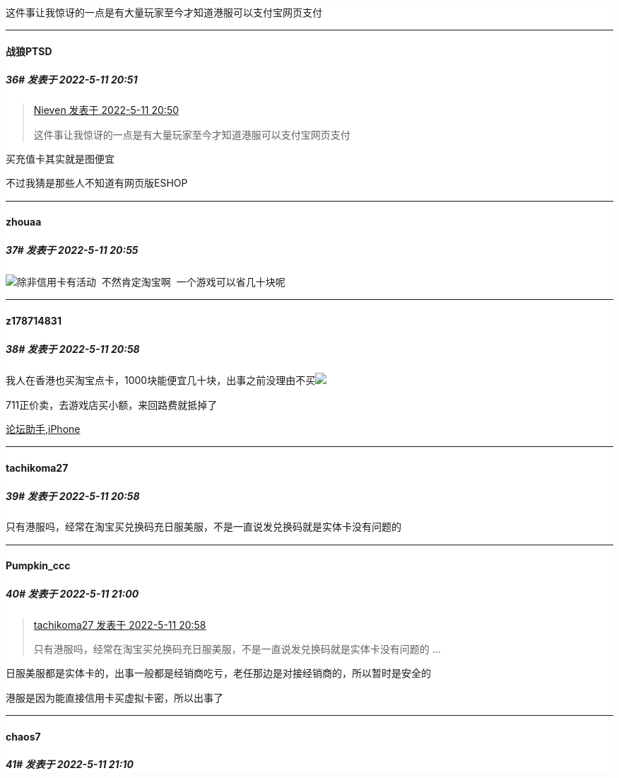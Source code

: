 这件事让我惊讶的一点是有大量玩家至今才知道港服可以支付宝网页支付

*****

####  战狼PTSD  
##### 36#       发表于 2022-5-11 20:51

<blockquote><a href="httphttps://bbs.saraba1st.com/2b/forum.php?mod=redirect&amp;goto=findpost&amp;pid=55789771&amp;ptid=2069023" target="_blank">Nieven 发表于 2022-5-11 20:50</a>

这件事让我惊讶的一点是有大量玩家至今才知道港服可以支付宝网页支付</blockquote>
买充值卡其实就是图便宜

不过我猜是那些人不知道有网页版ESHOP

*****

####  zhouaa  
##### 37#       发表于 2022-5-11 20:55

<img src="https://static.saraba1st.com/image/smiley/face2017/067.png" referrerpolicy="no-referrer">除非信用卡有活动  不然肯定淘宝啊  一个游戏可以省几十块呢

*****

####  z178714831  
##### 38#       发表于 2022-5-11 20:58

我人在香港也买淘宝点卡，1000块能便宜几十块，出事之前没理由不买<img src="https://static.saraba1st.com/image/smiley/face2017/002.png" referrerpolicy="no-referrer">

711正价卖，去游戏店买小额，来回路费就抵掉了

[论坛助手,iPhone](https://bbs.saraba1st.com/2b/forum.php?mod=viewthread&amp;tid=2029836)

*****

####  tachikoma27  
##### 39#       发表于 2022-5-11 20:58

只有港服吗，经常在淘宝买兑换码充日服美服，不是一直说发兑换码就是实体卡没有问题的

*****

####  Pumpkin_ccc  
##### 40#       发表于 2022-5-11 21:00

<blockquote><a href="httphttps://bbs.saraba1st.com/2b/forum.php?mod=redirect&amp;goto=findpost&amp;pid=55790039&amp;ptid=2069023" target="_blank">tachikoma27 发表于 2022-5-11 20:58</a>

只有港服吗，经常在淘宝买兑换码充日服美服，不是一直说发兑换码就是实体卡没有问题的 ...</blockquote>
日服美服都是实体卡的，出事一般都是经销商吃亏，老任那边是对接经销商的，所以暂时是安全的

港服是因为能直接信用卡买虚拟卡密，所以出事了

*****

####  chaos7  
##### 41#       发表于 2022-5-11 21:10
